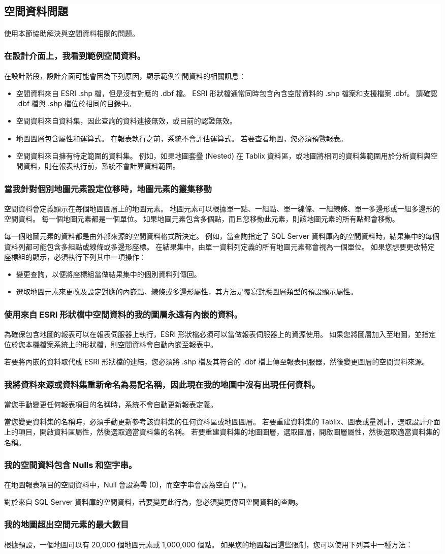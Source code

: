   
  
##  <a name="Spatial"></a> 空間資料問題  
 使用本節協助解決與空間資料相關的問題。  
  
### <a name="on-the-design-surface-i-see-sample-spatial-data"></a>在設計介面上，我看到範例空間資料。  
 在設計階段，設計介面可能會因為下列原因，顯示範例空間資料的相關訊息：  
  
-   空間資料來自 ESRI .shp 檔，但是沒有對應的 .dbf 檔。 ESRI 形狀檔通常同時包含內含空間資料的 .shp 檔案和支援檔案 .dbf。 請確認 .dbf 檔與 .shp 檔位於相同的目錄中。  
  
-   空間資料來自資料集，因此查詢的資料連接無效，或目前的認證無效。  
  
-   地圖圖層包含屬性和運算式。 在報表執行之前，系統不會評估運算式。 若要查看地圖，您必須預覽報表。  
  
-   空間資料來自擁有特定範圍的資料集。 例如，如果地圖套疊 (Nested) 在 Tablix 資料區，或地圖將相同的資料集範圍用於分析資料與空間資料，則在報表執行前，系統不會計算資料範圍。  
  
### <a name="when-i-set-an-offset-for-an-individual-map-element-a-cluster-of-map-elements-move"></a>當我針對個別地圖元素設定位移時，地圖元素的叢集移動  
 空間資料會定義顯示在每個地圖圖層上的地圖元素。 地圖元素可以根據單一點、一組點、單一線條、一組線條、單一多邊形或一組多邊形的空間資料。 每一個地圖元素都是一個單位。 如果地圖元素包含多個點，而且您移動此元素，則該地圖元素的所有點都會移動。  
  
 每一個地圖元素的資料都是由外部來源的空間資料格式所決定。 例如，當查詢指定了 SQL Server 資料庫內的空間資料時，結果集中的每個資料列都可能包含多組點或線條或多邊形座標。 在結果集中，由單一資料列定義的所有地圖元素都會視為一個單位。 如果您想要更改特定座標組的顯示，必須執行下列其中一項操作：  
  
-   變更查詢，以便將座標組當做結果集中的個別資料列傳回。  
  
-   選取地圖元素來更改及設定對應的內嵌點、線條或多邊形屬性，其方法是覆寫對應圖層類型的預設顯示屬性。  
  
### <a name="my-layer-that-uses-spatial-data-from-an-esri-shapefile-always-has-embedded-data"></a>使用來自 ESRI 形狀檔中空間資料的我的圖層永遠有內嵌的資料。  
 為確保包含地圖的報表可以在報表伺服器上執行，ESRI 形狀檔必須可以當做報表伺服器上的資源使用。 如果您將圖層加入至地圖，並指定位於您本機檔案系統上的形狀檔，則空間資料會自動內嵌至報表中。  
  
 若要將內嵌的資料取代成 ESRI 形狀檔的連結，您必須將 .shp 檔及其符合的 .dbf 檔上傳至報表伺服器，然後變更圖層的空間資料來源。  
  
### <a name="i-renamed-a-data-source-or-dataset-to-a-friendly-name-and-now-no-data-appears-in-my-map"></a>我將資料來源或資料集重新命名為易記名稱，因此現在我的地圖中沒有出現任何資料。  
 當您手動變更任何報表項目的名稱時，系統不會自動更新報表定義。  
  
 當您變更資料集的名稱時，必須手動更新參考該資料集的任何資料區或地圖圖層。 若要重建資料集的 Tablix、圖表或量測計，選取設計介面上的項目，開啟資料區屬性，然後選取適當資料集的名稱。 若要重建資料集的地圖圖層，選取圖層，開啟圖層屬性，然後選取適當資料集的名稱。  
  
### <a name="my-spatial-data-contains-nulls-and-empty-strings"></a>我的空間資料包含 Nulls 和空字串。  
 在地圖報表項目的空間資料中，Null 會設為零 (0)，而空字串會設為空白 ("")。  
  
 對於來自 SQL Server 資料庫的空間資料，若要變更此行為，您必須變更傳回空間資料的查詢。  
  
### <a name="my-map-exceeds-the-maximum-number-of-spatial-elements"></a>我的地圖超出空間元素的最大數目  
 根據預設，一個地圖可以有 20,000 個地圖元素或 1,000,000 個點。 如果您的地圖超出這些限制，您可以使用下列其中一種方法：  
  